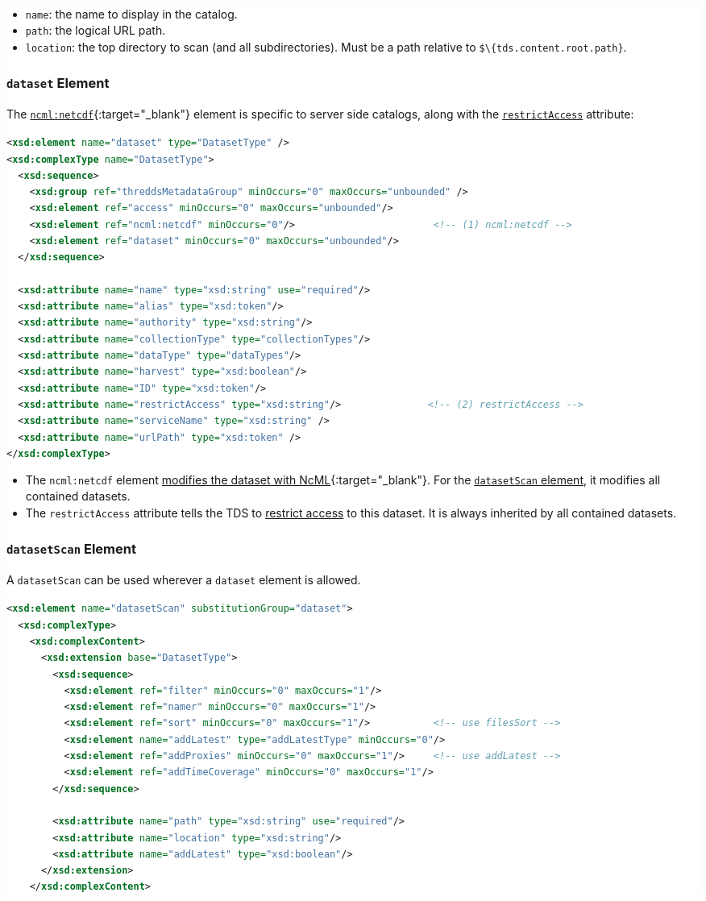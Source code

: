 * `name`: the name to display in the catalog.
* `path`: the logical URL path.
* `location`: the top directory to scan (and all subdirectories). Must be a path relative to `$\{tds.content.root.path}`.

### `dataset` Element

The [`ncml:netcdf`](https://docs.unidata.ucar.edu/netcdf-java/{{site.netcdf-java_docset_version}}/userguide/annotated_ncml_schema.html){:target="_blank"} element is specific to server side catalogs, along with the [`restrictAccess`](restict_access_to_tds.html#restrict-access-by-dataset-in-tds-catalogs) attribute:

~~~xml
<xsd:element name="dataset" type="DatasetType" />
<xsd:complexType name="DatasetType">
  <xsd:sequence>
    <xsd:group ref="threddsMetadataGroup" minOccurs="0" maxOccurs="unbounded" />
    <xsd:element ref="access" minOccurs="0" maxOccurs="unbounded"/>
    <xsd:element ref="ncml:netcdf" minOccurs="0"/>                        <!-- (1) ncml:netcdf -->
    <xsd:element ref="dataset" minOccurs="0" maxOccurs="unbounded"/>
  </xsd:sequence>

  <xsd:attribute name="name" type="xsd:string" use="required"/>
  <xsd:attribute name="alias" type="xsd:token"/>
  <xsd:attribute name="authority" type="xsd:string"/>
  <xsd:attribute name="collectionType" type="collectionTypes"/>
  <xsd:attribute name="dataType" type="dataTypes"/>
  <xsd:attribute name="harvest" type="xsd:boolean"/>
  <xsd:attribute name="ID" type="xsd:token"/>
  <xsd:attribute name="restrictAccess" type="xsd:string"/>               <!-- (2) restrictAccess -->
  <xsd:attribute name="serviceName" type="xsd:string" />
  <xsd:attribute name="urlPath" type="xsd:token" />
</xsd:complexType>
~~~

* The `ncml:netcdf` element [modifies the dataset with NcML](https://docs.unidata.ucar.edu/netcdf-java/{{site.netcdf-java_docset_version}}/userguide/basic_ncml_tutorial.html){:target="_blank"}. For the [`datasetScan` element](#datasetscan-element), it modifies all contained datasets.
* The `restrictAccess` attribute tells the TDS to [restrict access](restict_access_to_tds.html#restrict-access-by-dataset-in-tds-catalogs) to this dataset. 
It is always inherited by all contained datasets.

### `datasetScan` Element 

A `datasetScan` can be used wherever a `dataset` element is allowed.

~~~xml
<xsd:element name="datasetScan" substitutionGroup="dataset">
  <xsd:complexType>
    <xsd:complexContent>
      <xsd:extension base="DatasetType">
        <xsd:sequence>
          <xsd:element ref="filter" minOccurs="0" maxOccurs="1"/>
          <xsd:element ref="namer" minOccurs="0" maxOccurs="1"/>
          <xsd:element ref="sort" minOccurs="0" maxOccurs="1"/>           <!-- use filesSort -->
          <xsd:element name="addLatest" type="addLatestType" minOccurs="0"/>
          <xsd:element ref="addProxies" minOccurs="0" maxOccurs="1"/>     <!-- use addLatest -->
          <xsd:element ref="addTimeCoverage" minOccurs="0" maxOccurs="1"/>
        </xsd:sequence>

        <xsd:attribute name="path" type="xsd:string" use="required"/>
        <xsd:attribute name="location" type="xsd:string"/>
        <xsd:attribute name="addLatest" type="xsd:boolean"/>
      </xsd:extension>
    </xsd:complexContent>
~~~